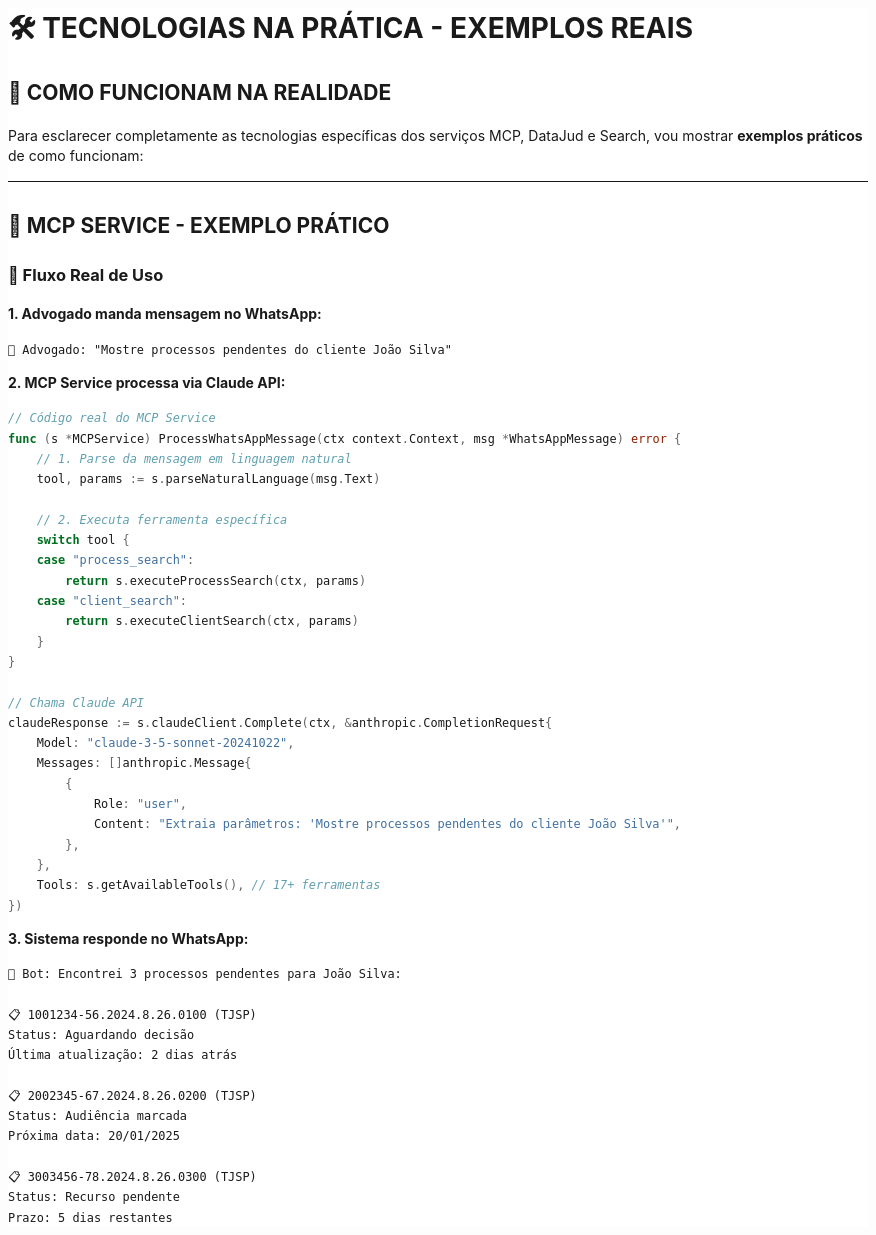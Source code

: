 # 🛠️ TECNOLOGIAS NA PRÁTICA - EXEMPLOS REAIS

## 🎯 **COMO FUNCIONAM NA REALIDADE**

Para esclarecer completamente as tecnologias específicas dos serviços MCP, DataJud e Search, vou mostrar **exemplos práticos** de como funcionam:

---

## 🤖 **MCP SERVICE - EXEMPLO PRÁTICO**

### **🔄 Fluxo Real de Uso**

**1. Advogado manda mensagem no WhatsApp:**
```
👤 Advogado: "Mostre processos pendentes do cliente João Silva"
```

**2. MCP Service processa via Claude API:**
```go
// Código real do MCP Service
func (s *MCPService) ProcessWhatsAppMessage(ctx context.Context, msg *WhatsAppMessage) error {
    // 1. Parse da mensagem em linguagem natural
    tool, params := s.parseNaturalLanguage(msg.Text)
    
    // 2. Executa ferramenta específica
    switch tool {
    case "process_search":
        return s.executeProcessSearch(ctx, params)
    case "client_search":
        return s.executeClientSearch(ctx, params)
    }
}

// Chama Claude API
claudeResponse := s.claudeClient.Complete(ctx, &anthropic.CompletionRequest{
    Model: "claude-3-5-sonnet-20241022",
    Messages: []anthropic.Message{
        {
            Role: "user",
            Content: "Extraia parâmetros: 'Mostre processos pendentes do cliente João Silva'",
        },
    },
    Tools: s.getAvailableTools(), // 17+ ferramentas
})
```

**3. Sistema responde no WhatsApp:**
```
🤖 Bot: Encontrei 3 processos pendentes para João Silva:

📋 1001234-56.2024.8.26.0100 (TJSP)
Status: Aguardando decisão
Última atualização: 2 dias atrás

📋 2002345-67.2024.8.26.0200 (TJSP)  
Status: Audiência marcada
Próxima data: 20/01/2025

📋 3003456-78.2024.8.26.0300 (TJSP)
Status: Recurso pendente
Prazo: 5 dias restantes

```